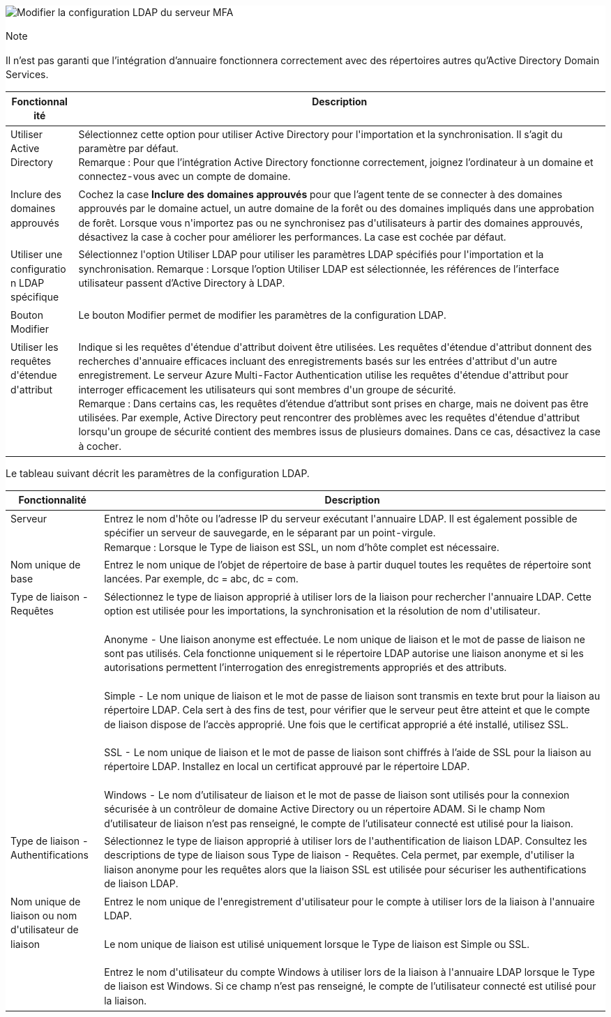 ![Modifier la configuration LDAP du serveur MFA](./media/howto-mfaserver-dir-ad/dirint.png)

> [!NOTE]
> Il n’est pas garanti que l’intégration d’annuaire fonctionnera correctement avec des répertoires autres qu’Active Directory Domain Services.

| Fonctionnalité | Description |
| --- | --- |
| Utiliser Active Directory |Sélectionnez cette option pour utiliser Active Directory pour l'importation et la synchronisation.  Il s’agit du paramètre par défaut. <br>Remarque : Pour que l’intégration Active Directory fonctionne correctement, joignez l’ordinateur à un domaine et connectez-vous avec un compte de domaine. |
| Inclure des domaines approuvés |Cochez la case **Inclure des domaines approuvés** pour que l’agent tente de se connecter à des domaines approuvés par le domaine actuel, un autre domaine de la forêt ou des domaines impliqués dans une approbation de forêt.  Lorsque vous n'importez pas ou ne synchronisez pas d'utilisateurs à partir des domaines approuvés, désactivez la case à cocher pour améliorer les performances.  La case est cochée par défaut. |
| Utiliser une configuration LDAP spécifique |Sélectionnez l'option Utiliser LDAP pour utiliser les paramètres LDAP spécifiés pour l'importation et la synchronisation. Remarque : Lorsque l’option Utiliser LDAP est sélectionnée, les références de l’interface utilisateur passent d’Active Directory à LDAP. |
| Bouton Modifier |Le bouton Modifier permet de modifier les paramètres de la configuration LDAP. |
| Utiliser les requêtes d'étendue d'attribut |Indique si les requêtes d'étendue d'attribut doivent être utilisées.  Les requêtes d'étendue d'attribut donnent des recherches d'annuaire efficaces incluant des enregistrements basés sur les entrées d'attribut d'un autre enregistrement.  Le serveur Azure Multi-Factor Authentication utilise les requêtes d'étendue d'attribut pour interroger efficacement les utilisateurs qui sont membres d'un groupe de sécurité.   <br>Remarque :  Dans certains cas, les requêtes d’étendue d’attribut sont prises en charge, mais ne doivent pas être utilisées.  Par exemple, Active Directory peut rencontrer des problèmes avec les requêtes d'étendue d'attribut lorsqu'un groupe de sécurité contient des membres issus de plusieurs domaines. Dans ce cas, désactivez la case à cocher. |

Le tableau suivant décrit les paramètres de la configuration LDAP.

| Fonctionnalité | Description |
| --- | --- |
| Serveur |Entrez le nom d'hôte ou l’adresse IP du serveur exécutant l'annuaire LDAP.  Il est également possible de spécifier un serveur de sauvegarde, en le séparant par un point-virgule. <br>Remarque : Lorsque le Type de liaison est SSL, un nom d’hôte complet est nécessaire. |
| Nom unique de base |Entrez le nom unique de l’objet de répertoire de base à partir duquel toutes les requêtes de répertoire sont lancées.  Par exemple, dc = abc, dc = com. |
| Type de liaison - Requêtes |Sélectionnez le type de liaison approprié à utiliser lors de la liaison pour rechercher l'annuaire LDAP.  Cette option est utilisée pour les importations, la synchronisation et la résolution de nom d'utilisateur. <br><br>  Anonyme - Une liaison anonyme est effectuée.  Le nom unique de liaison et le mot de passe de liaison ne sont pas utilisés.  Cela fonctionne uniquement si le répertoire LDAP autorise une liaison anonyme et si les autorisations permettent l’interrogation des enregistrements appropriés et des attributs.  <br><br> Simple - Le nom unique de liaison et le mot de passe de liaison sont transmis en texte brut pour la liaison au répertoire LDAP.  Cela sert à des fins de test, pour vérifier que le serveur peut être atteint et que le compte de liaison dispose de l’accès approprié. Une fois que le certificat approprié a été installé, utilisez SSL.  <br><br> SSL - Le nom unique de liaison et le mot de passe de liaison sont chiffrés à l’aide de SSL pour la liaison au répertoire LDAP.  Installez en local un certificat approuvé par le répertoire LDAP.  <br><br> Windows - Le nom d’utilisateur de liaison et le mot de passe de liaison sont utilisés pour la connexion sécurisée à un contrôleur de domaine Active Directory ou un répertoire ADAM.  Si le champ Nom d’utilisateur de liaison n’est pas renseigné, le compte de l’utilisateur connecté est utilisé pour la liaison. |
| Type de liaison - Authentifications |Sélectionnez le type de liaison approprié à utiliser lors de l'authentification de liaison LDAP.  Consultez les descriptions de type de liaison sous Type de liaison - Requêtes.  Cela permet, par exemple, d'utiliser la liaison anonyme pour les requêtes alors que la liaison SSL est utilisée pour sécuriser les authentifications de liaison LDAP. |
| Nom unique de liaison ou nom d'utilisateur de liaison |Entrez le nom unique de l'enregistrement d'utilisateur pour le compte à utiliser lors de la liaison à l'annuaire LDAP.<br><br>Le nom unique de liaison est utilisé uniquement lorsque le Type de liaison est Simple ou SSL.  <br><br>Entrez le nom d'utilisateur du compte Windows à utiliser lors de la liaison à l'annuaire LDAP lorsque le Type de liaison est Windows.  Si ce champ n’est pas renseigné, le compte de l’utilisateur connecté est utilisé pour la liaison. |
